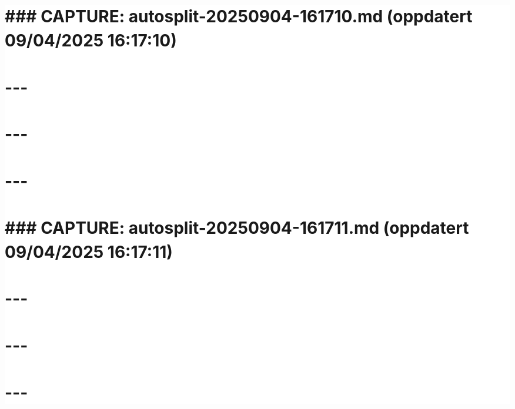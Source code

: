 #

#

# \### CAPTURE: autosplit-20250904-161710.md (oppdatert 09/04/2025 16:17:10)

# ---

#

#

# ---

#

#

#

# ---

#

#

#

#

#

# \### CAPTURE: autosplit-20250904-161711.md (oppdatert 09/04/2025 16:17:11)

# ---

#

#

# ---

#

#

#

# ---
